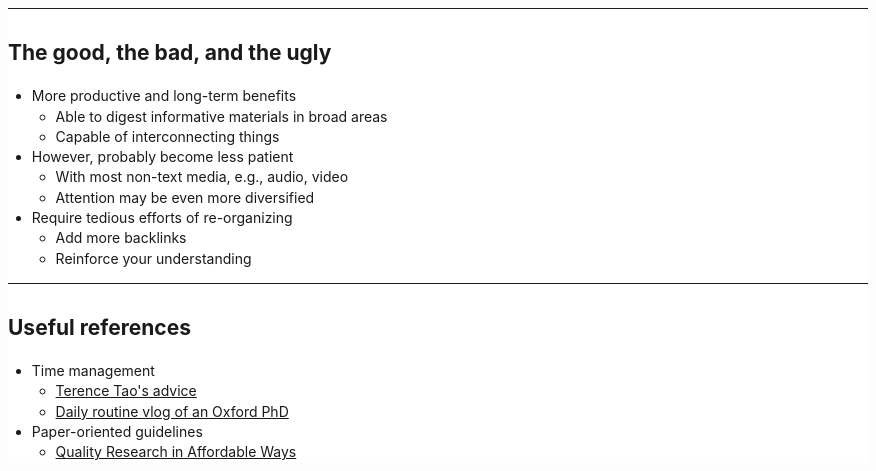 </div>

---
<div>

## The good, the bad, and the ugly
- More productive and long-term benefits
    - Able to digest informative materials in broad areas
    - Capable of interconnecting things
- However, probably become less patient
    - With most non-text media, e.g., audio, video
    - Attention may be even more diversified
- Require tedious efforts of re-organizing
    - Add more backlinks
    - Reinforce your understanding

</div>

---
<div>

## Useful references

- Time management
    - [Terence Tao's advice](https://terrytao.wordpress.com/2008/08/07/on-time-management/)
    - [Daily routine vlog of an Oxford PhD](https://www.youtube.com/watch?v=XW_qIqLhPkI)
- Paper-oriented guidelines
    - [Quality Research in Affordable Ways](http://www.mysmu.edu/phdis2008/qiang.yan.2008/Doc/Quality%20Research%20in%20Affordable%20Way.pdf)

</div>


<style>
.left {
    margin: 0 0 0 0;
    text-align: center;
    float: left;
    z-index:-10;
    width:45%;
    font-size: 0.85em;
    line-height: 1.5;
}
.right {
    margin: 0 0 0 0;
    float: right;
    text-align: center;
    z-index:-10;
    width:45%;
    font-size: 0.85em;
    line-height: 1.5;
}
.righttext {
    margin: 0 0 0 0;
    float: right;
    text-align: center;
    z-index:-10;
    width:54%;
    font-size: 0.85em;
    line-height: 1.5;
}
</style>